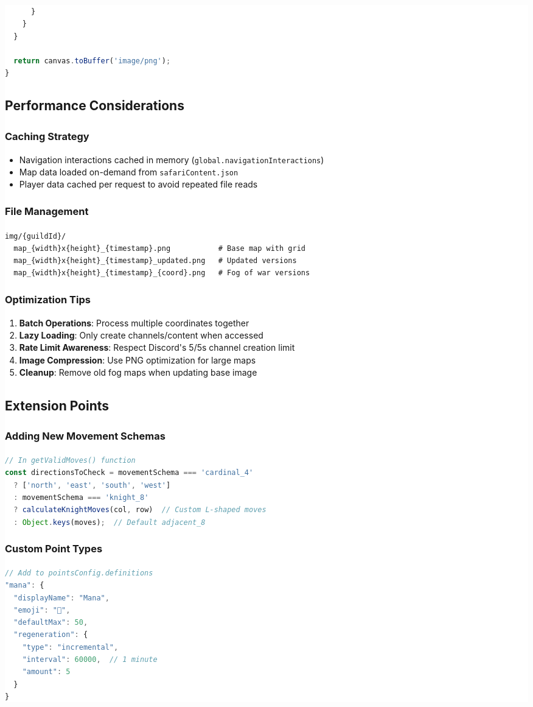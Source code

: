```javascript
      }
    }
  }
  
  return canvas.toBuffer('image/png');
}
```

## Performance Considerations

### Caching Strategy
- Navigation interactions cached in memory (`global.navigationInteractions`)
- Map data loaded on-demand from `safariContent.json`
- Player data cached per request to avoid repeated file reads

### File Management
```
img/{guildId}/
  map_{width}x{height}_{timestamp}.png           # Base map with grid
  map_{width}x{height}_{timestamp}_updated.png   # Updated versions
  map_{width}x{height}_{timestamp}_{coord}.png   # Fog of war versions
```

### Optimization Tips
1. **Batch Operations**: Process multiple coordinates together
2. **Lazy Loading**: Only create channels/content when accessed
3. **Rate Limit Awareness**: Respect Discord's 5/5s channel creation limit
4. **Image Compression**: Use PNG optimization for large maps
5. **Cleanup**: Remove old fog maps when updating base image

## Extension Points

### Adding New Movement Schemas
```javascript
// In getValidMoves() function
const directionsToCheck = movementSchema === 'cardinal_4' 
  ? ['north', 'east', 'south', 'west']
  : movementSchema === 'knight_8'
  ? calculateKnightMoves(col, row)  // Custom L-shaped moves
  : Object.keys(moves);  // Default adjacent_8
```

### Custom Point Types
```javascript
// Add to pointsConfig.definitions
"mana": {
  "displayName": "Mana",
  "emoji": "🔮",
  "defaultMax": 50,
  "regeneration": {
    "type": "incremental",
    "interval": 60000,  // 1 minute
    "amount": 5
  }
}
```
